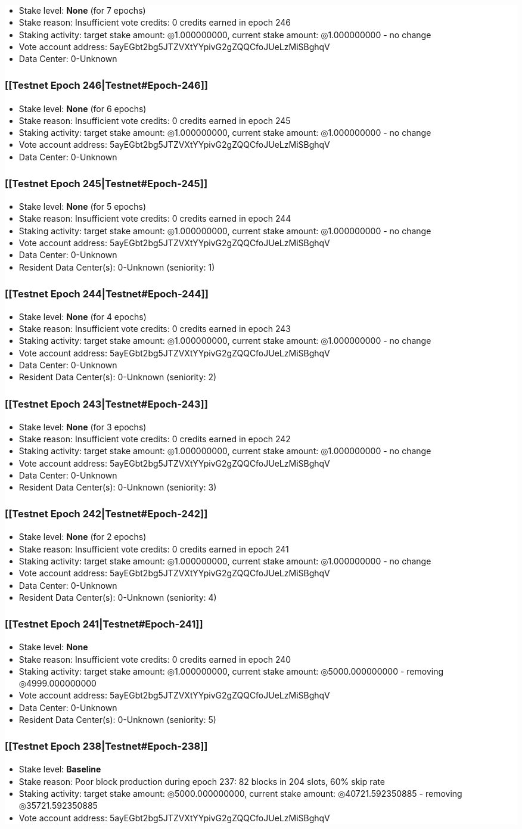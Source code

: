 * Stake level: **None** (for 7 epochs)
* Stake reason: Insufficient vote credits: 0 credits earned in epoch 246
* Staking activity: target stake amount: ◎1.000000000, current stake amount: ◎1.000000000 - no change
* Vote account address: 5ayEGbt2bg5JTZVXtYYpivG2gZQQCfoJUeLzMiSBghqV
* Data Center: 0-Unknown
### [[Testnet Epoch 246|Testnet#Epoch-246]]
* Stake level: **None** (for 6 epochs)
* Stake reason: Insufficient vote credits: 0 credits earned in epoch 245
* Staking activity: target stake amount: ◎1.000000000, current stake amount: ◎1.000000000 - no change
* Vote account address: 5ayEGbt2bg5JTZVXtYYpivG2gZQQCfoJUeLzMiSBghqV
* Data Center: 0-Unknown
### [[Testnet Epoch 245|Testnet#Epoch-245]]
* Stake level: **None** (for 5 epochs)
* Stake reason: Insufficient vote credits: 0 credits earned in epoch 244
* Staking activity: target stake amount: ◎1.000000000, current stake amount: ◎1.000000000 - no change
* Vote account address: 5ayEGbt2bg5JTZVXtYYpivG2gZQQCfoJUeLzMiSBghqV
* Data Center: 0-Unknown
* Resident Data Center(s): 0-Unknown (seniority: 1)
### [[Testnet Epoch 244|Testnet#Epoch-244]]
* Stake level: **None** (for 4 epochs)
* Stake reason: Insufficient vote credits: 0 credits earned in epoch 243
* Staking activity: target stake amount: ◎1.000000000, current stake amount: ◎1.000000000 - no change
* Vote account address: 5ayEGbt2bg5JTZVXtYYpivG2gZQQCfoJUeLzMiSBghqV
* Data Center: 0-Unknown
* Resident Data Center(s): 0-Unknown (seniority: 2)
### [[Testnet Epoch 243|Testnet#Epoch-243]]
* Stake level: **None** (for 3 epochs)
* Stake reason: Insufficient vote credits: 0 credits earned in epoch 242
* Staking activity: target stake amount: ◎1.000000000, current stake amount: ◎1.000000000 - no change
* Vote account address: 5ayEGbt2bg5JTZVXtYYpivG2gZQQCfoJUeLzMiSBghqV
* Data Center: 0-Unknown
* Resident Data Center(s): 0-Unknown (seniority: 3)
### [[Testnet Epoch 242|Testnet#Epoch-242]]
* Stake level: **None** (for 2 epochs)
* Stake reason: Insufficient vote credits: 0 credits earned in epoch 241
* Staking activity: target stake amount: ◎1.000000000, current stake amount: ◎1.000000000 - no change
* Vote account address: 5ayEGbt2bg5JTZVXtYYpivG2gZQQCfoJUeLzMiSBghqV
* Data Center: 0-Unknown
* Resident Data Center(s): 0-Unknown (seniority: 4)
### [[Testnet Epoch 241|Testnet#Epoch-241]]
* Stake level: **None**
* Stake reason: Insufficient vote credits: 0 credits earned in epoch 240
* Staking activity: target stake amount: ◎1.000000000, current stake amount: ◎5000.000000000 - removing ◎4999.000000000
* Vote account address: 5ayEGbt2bg5JTZVXtYYpivG2gZQQCfoJUeLzMiSBghqV
* Data Center: 0-Unknown
* Resident Data Center(s): 0-Unknown (seniority: 5)
### [[Testnet Epoch 238|Testnet#Epoch-238]]
* Stake level: **Baseline**
* Stake reason: Poor block production during epoch 237: 82 blocks in 204 slots, 60% skip rate
* Staking activity: target stake amount: ◎5000.000000000, current stake amount: ◎40721.592350885 - removing ◎35721.592350885
* Vote account address: 5ayEGbt2bg5JTZVXtYYpivG2gZQQCfoJUeLzMiSBghqV